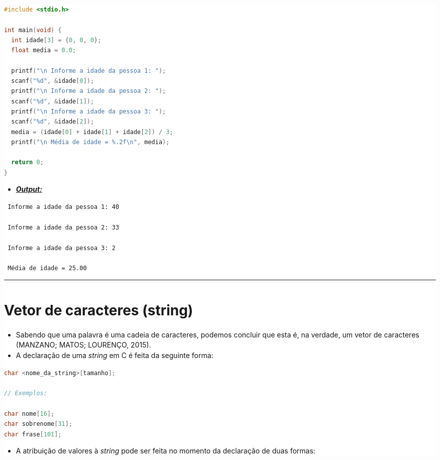 ```c
#include <stdio.h>

int main(void) {
  int idade[3] = {0, 0, 0};
  float media = 0.0;

  printf("\n Informe a idade da pessoa 1: ");
  scanf("%d", &idade[0]);
  printf("\n Informe a idade da pessoa 2: ");
  scanf("%d", &idade[1]);
  printf("\n Informe a idade da pessoa 3: ");
  scanf("%d", &idade[2]);
  media = (idade[0] + idade[1] + idade[2]) / 3;
  printf("\n Média de idade = %.2f\n", media);

  return 0;
}
```

- ***<u>Output:</u>***

```
 Informe a idade da pessoa 1: 40

 Informe a idade da pessoa 2: 33

 Informe a idade da pessoa 3: 2

 Média de idade = 25.00
```

---



# Vetor de caracteres (string)

- Sabendo que uma palavra é uma cadeia de caracteres, podemos concluir que esta é, na verdade, um vetor de caracteres (MANZANO; MATOS; LOURENÇO, 2015).
- A declaração de uma *string* em C é feita da seguinte forma:

```c
char <nome_da_string>[tamanho];

// Exemplos:

char nome[16];
char sobrenome[31];
char frase[101];
```

- A atribuição de valores à *string* pode ser feita no momento da declaração de duas formas:
